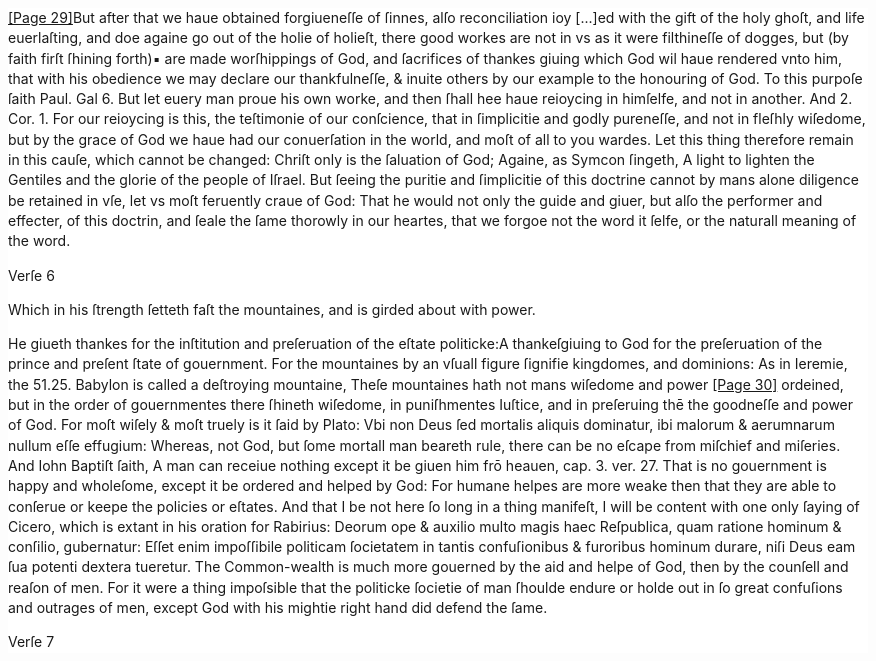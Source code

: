 [[Page 29]](http://eebo.chadwyck.com/downloadtiff?vid=5457&page=19)But after
that we haue obtained forgiueneſſe of ſinnes, alſo reconciliation ioy [...]ed
with the gift of the holy ghoſt, and life euerlaſting, and doe againe go out
of the holie of holieſt, there good workes are not in vs as it were
filthi­neſſe of dogges, but (by faith firſt ſhining forth)▪ are made
worſhippings of God, and ſacrifices of thankes giuing which God wil haue
rendered vnto him, that with his obe­dience we may declare our thankfulneſſe,
& inuite others by our example to the honouring of God. To this pur­poſe ſaith
Paul. Gal 6\. But let euery man proue his own worke, and then ſhall hee haue
reioycing in himſelfe, and not in another. And 2\. Cor. 1\. For our reioycing
is this, the teſtimonie of our conſcience, that in ſimplici­tie and godly
pureneſſe, and not in fleſhly wiſedome, but by the grace of God we haue had
our conuerſation in the world, and moſt of all to you wardes. Let this thing
therefore remain in this cauſe, which cannot be chan­ged: Chriſt only is the
ſaluation of God; Againe, as Symcon ſingeth, A light to lighten the Gentiles
and the glorie of the people of Iſrael. But ſeeing the puritie and ſimplicitie
of this doctrine cannot by mans alone diligence be retained in vſe, let vs
moſt feruently craue of God: That he would not only the guide and giuer, but
alſo the performer and effecter, of this doctrin, and ſeale the ſame thorowly
in our heartes, that we forgoe not the word it ſelfe, or the naturall meaning
of the word.

Verſe 6

Which in his ſtrength ſetteth faſt the mountaines, and is girded about with
power.

He giueth thankes for the inſtitution and preſeruation of the eſtate
politicke:A thankeſgiuing to God for the preſeruation of the prince and
preſent ſtate of gouernment. For the mountaines by an vſuall figure ſignifie
kingdomes, and dominions: As in Ieremie, the 51.25. Babylon is called a
deſtroying mountaine, Theſe mountaines hath not mans wiſedome and power [[Page
30]](http://eebo.chadwyck.com/downloadtiff?vid=5457&page=20) ordeined, but in
the order of gouernmentes there ſhineth wiſedome, in puniſhmentes Iuſtice, and
in preſeruing thē the goodneſſe and power of God. For moſt wiſely & moſt
truely is it ſaid by Plato: Vbi non Deus ſed mortalis ali­quis dominatur, ibi
malorum & aerumnarum nullum eſſe effugium: Whereas, not God, but ſome mortall
man beareth rule, there can be no eſcape from miſchief and miſeries. And Iohn
Baptiſt ſaith, A man can receiue no­thing except it be giuen him frō heauen,
cap. 3\. ver. 27. That is no gouernment is happy and wholeſome, except it be
ordered and helped by God: For humane helpes are more weake then that they are
able to conſerue or keepe the policies or eſtates. And that I be not here ſo
long in a thing manifeſt, I will be content with one only ſaying of Cicero,
which is extant in his oration for Rabirius: Deo­rum ope & auxilio multo magis
haec Reſpublica, quam ra­tione hominum & conſilio, gubernatur: Eſſet enim
impoſ­ſibile politicam ſocietatem in tantis confuſionibus & furo­ribus hominum
durare, niſi Deus eam ſua potenti dextera tueretur. The Common-wealth is much
more gouer­ned by the aid and helpe of God, then by the counſell and reaſon of
men. For it were a thing impoſsible that the politicke ſocietie of man ſhoulde
endure or holde out in ſo great confuſions and outrages of men, except God
with his mightie right hand did defend the ſame.

Verſe 7
